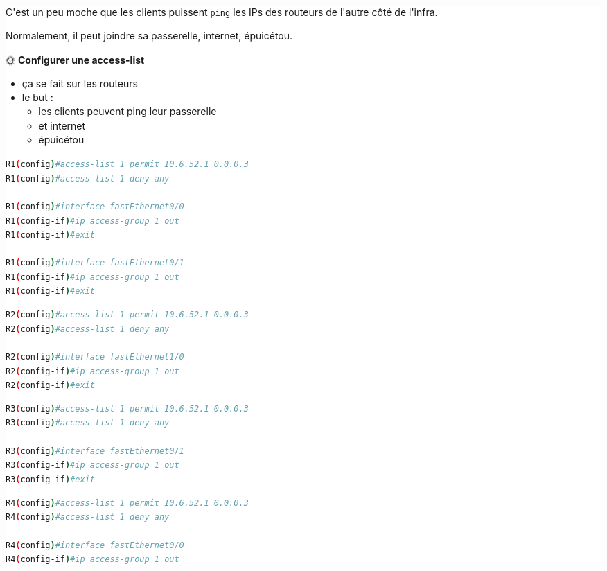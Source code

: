 C'est un peu moche que les clients puissent `ping` les IPs des routeurs de l'autre côté de l'infra.

Normalement, il peut joindre sa passerelle, internet, épuicétou.

🌞 **Configurer une access-list**

- ça se fait sur les routeurs
- le but :
  - les clients peuvent ping leur passerelle
  - et internet
  - épuicétou

```bash
R1(config)#access-list 1 permit 10.6.52.1 0.0.0.3
R1(config)#access-list 1 deny any

R1(config)#interface fastEthernet0/0
R1(config-if)#ip access-group 1 out
R1(config-if)#exit

R1(config)#interface fastEthernet0/1
R1(config-if)#ip access-group 1 out
R1(config-if)#exit
```
```bash
R2(config)#access-list 1 permit 10.6.52.1 0.0.0.3
R2(config)#access-list 1 deny any

R2(config)#interface fastEthernet1/0
R2(config-if)#ip access-group 1 out
R2(config-if)#exit
```
```bash
R3(config)#access-list 1 permit 10.6.52.1 0.0.0.3
R3(config)#access-list 1 deny any

R3(config)#interface fastEthernet0/1
R3(config-if)#ip access-group 1 out
R3(config-if)#exit
```
```bash
R4(config)#access-list 1 permit 10.6.52.1 0.0.0.3
R4(config)#access-list 1 deny any

R4(config)#interface fastEthernet0/0
R4(config-if)#ip access-group 1 out
```